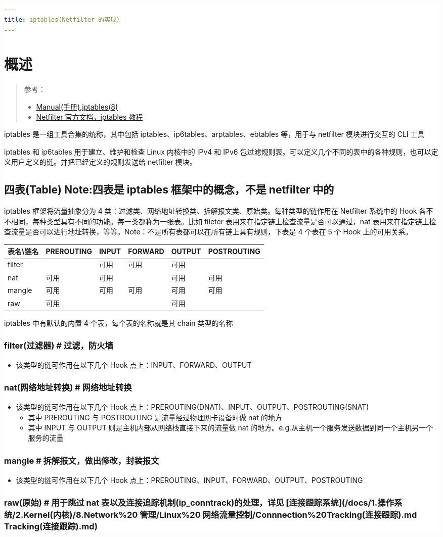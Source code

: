 ```yaml
---
title: iptables(Netfilter 的实现)
---
```


# 概述

> 参考：
>
> - [Manual(手册),iptables(8)](https://man7.org/linux/man-pages/man8/iptables.8.html)
> - [Netfilter 官方文档，iptables 教程](https://www.frozentux.net/iptables-tutorial/iptables-tutorial.html)

iptables 是一组工具合集的统称，其中包括 iptables、ip6tables、arptables、ebtables 等，用于与 netfilter 模块进行交互的 CLI 工具

iptables 和 ip6tables 用于建立、维护和检查 Linux 内核中的 IPv4 和 IPv6 包过滤规则表。可以定义几个不同的表中的各种规则，也可以定义用户定义的链。并把已经定义的规则发送给 netfilter 模块。

## 四表(Table) Note:四表是 iptables 框架中的概念，不是 netfilter 中的

iptables 框架将流量抽象分为 4 类：过滤类、网络地址转换类、拆解报文类、原始类。每种类型的链作用在 Netfilter 系统中的 Hook 各不不相同，每种类型具有不同的功能。每一类都称为一张表。比如 fileter 表用来在指定链上检查流量是否可以通过，nat 表用来在指定链上检查流量是否可以进行地址转换，等等。Note：不是所有表都可以在所有链上具有规则，下表是 4 个表在 5 个 Hook 上的可用关系。

| 表名\链名 | PREROUTING | INPUT | FORWARD | OUTPUT | POSTROUTING |
| --------- | ---------- | ----- | ------- | ------ | ----------- |
| filter    |            | 可用  | 可用    | 可用   |             |
| nat       | 可用       | 可用  |         | 可用   | 可用        |
| mangle    | 可用       | 可用  | 可用    | 可用   | 可用        |
| raw       | 可用       |       |         | 可用   |             |

iptables 中有默认的内置 4 个表，每个表的名称就是其 chain 类型的名称

### filter(过滤器) # 过滤，防火墙

- 该类型的链可作用在以下几个 Hook 点上：INPUT、FORWARD、OUTPUT

### nat(网络地址转换) # 网络地址转换

- 该类型的链可作用在以下几个 Hook 点上：PREROUTING(DNAT)、INPUT、OUTPUT、POSTROUTING(SNAT)
  - 其中 PREROUTING 与 POSTROUTING 是流量经过物理网卡设备时做 nat 的地方
  - 其中 INPUT 与 OUTPUT 则是主机内部从网络栈直接下来的流量做 nat 的地方。e.g.从主机一个服务发送数据到同一个主机另一个服务的流量

### mangle # 拆解报文，做出修改，封装报文

- 该类型的链可作用在以下几个 Hook 点上：PREROUTING、INPUT、FORWARD、OUTPUT、POSTROUTING

### raw(原始) # 用于跳过 nat 表以及连接追踪机制(ip_conntrack)的处理，详见 [连接跟踪系统](/docs/1.操作系统/2.Kernel(内核)/8.Network%20 管理/Linux%20 网络流量控制/Connnection%20Tracking(连接跟踪).md Tracking(连接跟踪).md)
